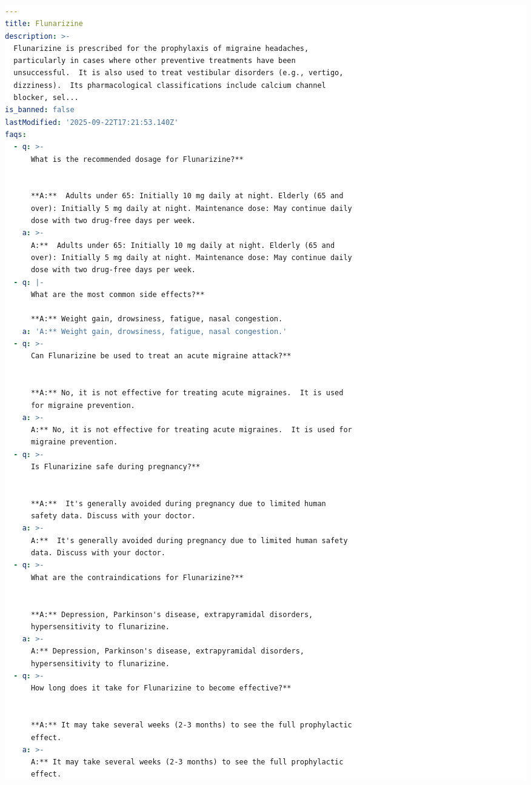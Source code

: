 ```yaml
---
title: Flunarizine
description: >-
  Flunarizine is prescribed for the prophylaxis of migraine headaches,
  particularly in cases where other preventive treatments have been
  unsuccessful.  It is also used to treat vestibular disorders (e.g., vertigo,
  dizziness).  Its pharmacological classifications include calcium channel
  blocker, sel...
is_banned: false
lastModified: '2025-09-22T17:21:53.140Z'
faqs:
  - q: >-
      What is the recommended dosage for Flunarizine?**


      **A:**  Adults under 65: Initially 10 mg daily at night. Elderly (65 and
      over): Initially 5 mg daily at night. Maintenance dose: May continue daily
      dose with two drug-free days per week.
    a: >-
      A:**  Adults under 65: Initially 10 mg daily at night. Elderly (65 and
      over): Initially 5 mg daily at night. Maintenance dose: May continue daily
      dose with two drug-free days per week.
  - q: |-
      What are the most common side effects?**

      **A:** Weight gain, drowsiness, fatigue, nasal congestion.
    a: 'A:** Weight gain, drowsiness, fatigue, nasal congestion.'
  - q: >-
      Can Flunarizine be used to treat an acute migraine attack?**


      **A:** No, it is not effective for treating acute migraines.  It is used
      for migraine prevention.
    a: >-
      A:** No, it is not effective for treating acute migraines.  It is used for
      migraine prevention.
  - q: >-
      Is Flunarizine safe during pregnancy?**


      **A:**  It's generally avoided during pregnancy due to limited human
      safety data. Discuss with your doctor.
    a: >-
      A:**  It's generally avoided during pregnancy due to limited human safety
      data. Discuss with your doctor.
  - q: >-
      What are the contraindications for Flunarizine?**


      **A:** Depression, Parkinson's disease, extrapyramidal disorders,
      hypersensitivity to flunarizine.
    a: >-
      A:** Depression, Parkinson's disease, extrapyramidal disorders,
      hypersensitivity to flunarizine.
  - q: >-
      How long does it take for Flunarizine to become effective?**


      **A:** It may take several weeks (2-3 months) to see the full prophylactic
      effect.
    a: >-
      A:** It may take several weeks (2-3 months) to see the full prophylactic
      effect.
```